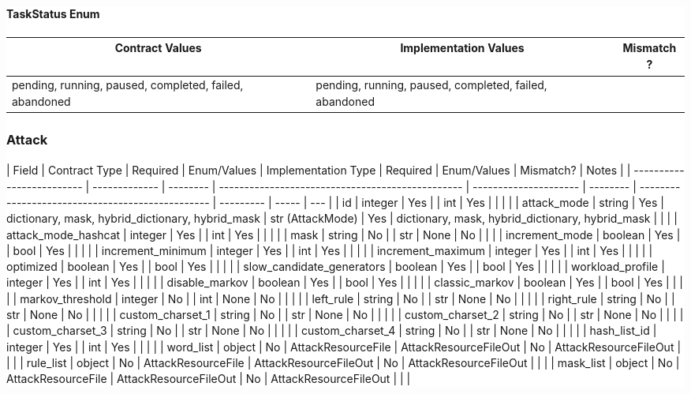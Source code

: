 #### TaskStatus Enum

| Contract Values                                        | Implementation Values                                  | Mismatch? |
| ------------------------------------------------------ | ------------------------------------------------------ | --------- |
| pending, running, paused, completed, failed, abandoned | pending, running, paused, completed, failed, abandoned |           |

### Attack

| Field                     | Contract Type | Required | Enum/Values                                      | Implementation Type   | Required | Enum/Values                                      | Mismatch? | Notes |
| ------------------------- | ------------- | -------- | ------------------------------------------------ | --------------------- | -------- | ------------------------------------------------ | --------- | ----- | --- |
| id                        | integer       | Yes      |                                                  | int                   | Yes      |                                                  |           |       |
| attack_mode               | string        | Yes      | dictionary, mask, hybrid_dictionary, hybrid_mask | str (AttackMode)      | Yes      | dictionary, mask, hybrid_dictionary, hybrid_mask |           |       |
| attack_mode_hashcat       | integer       | Yes      |                                                  | int                   | Yes      |                                                  |           |       |
| mask                      | string        | No       |                                                  | str                   | None     | No                                               |           |       |
| increment_mode            | boolean       | Yes      |                                                  | bool                  | Yes      |                                                  |           |       |
| increment_minimum         | integer       | Yes      |                                                  | int                   | Yes      |                                                  |           |       |
| increment_maximum         | integer       | Yes      |                                                  | int                   | Yes      |                                                  |           |       |
| optimized                 | boolean       | Yes      |                                                  | bool                  | Yes      |                                                  |           |       |
| slow_candidate_generators | boolean       | Yes      |                                                  | bool                  | Yes      |                                                  |           |       |
| workload_profile          | integer       | Yes      |                                                  | int                   | Yes      |                                                  |           |       |
| disable_markov            | boolean       | Yes      |                                                  | bool                  | Yes      |                                                  |           |       |
| classic_markov            | boolean       | Yes      |                                                  | bool                  | Yes      |                                                  |           |       |
| markov_threshold          | integer       | No       |                                                  | int                   | None     | No                                               |           |       |     |
| left_rule                 | string        | No       |                                                  | str                   | None     | No                                               |           |       |     |
| right_rule                | string        | No       |                                                  | str                   | None     | No                                               |           |       |     |
| custom_charset_1          | string        | No       |                                                  | str                   | None     | No                                               |           |       |     |
| custom_charset_2          | string        | No       |                                                  | str                   | None     | No                                               |           |       |     |
| custom_charset_3          | string        | No       |                                                  | str                   | None     | No                                               |           |       |     |
| custom_charset_4          | string        | No       |                                                  | str                   | None     | No                                               |           |       |     |
| hash_list_id              | integer       | Yes      |                                                  | int                   | Yes      |                                                  |           |       |
| word_list                 | object        | No       | AttackResourceFile                               | AttackResourceFileOut | No       | AttackResourceFileOut                            |           |       |
| rule_list                 | object        | No       | AttackResourceFile                               | AttackResourceFileOut | No       | AttackResourceFileOut                            |           |       |
| mask_list                 | object        | No       | AttackResourceFile                               | AttackResourceFileOut | No       | AttackResourceFileOut                            |           |       |